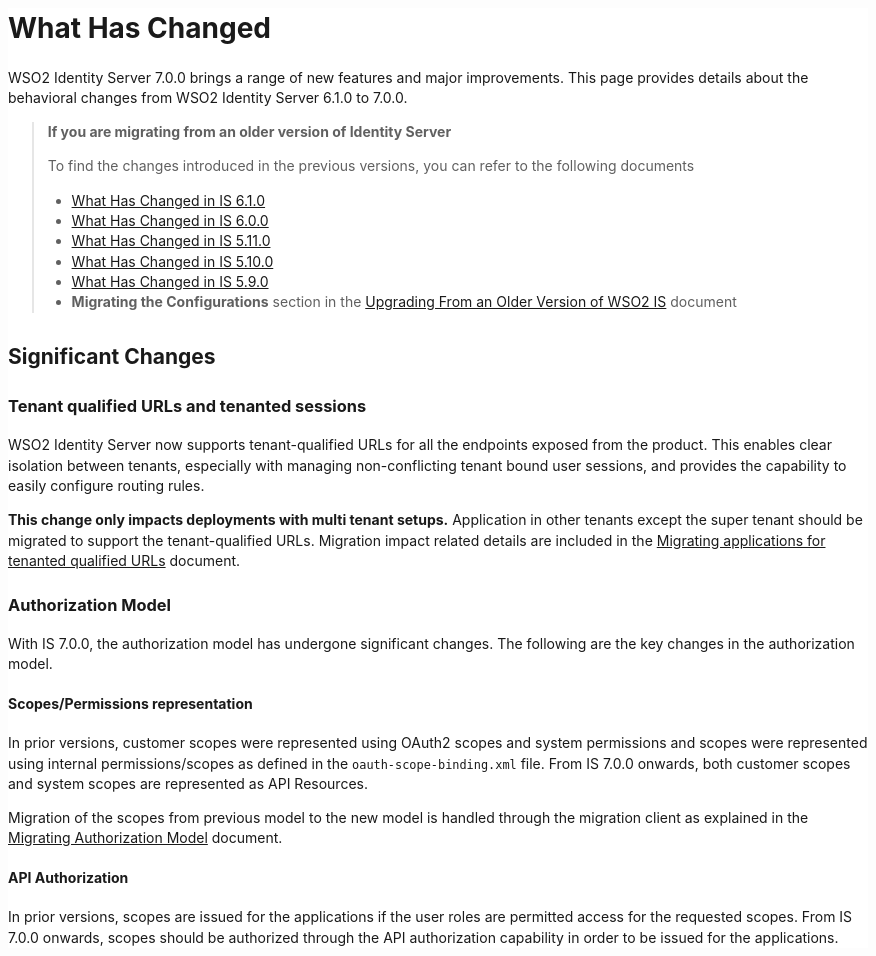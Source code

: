 # What Has Changed
WSO2 Identity Server 7.0.0 brings a range of new features and major improvements. This page provides details about the behavioral changes from WSO2 Identity Server 6.1.0 to 7.0.0.


> **If you are migrating from an older version of Identity Server**
>
> To find the changes introduced in the previous versions, you can refer to the following documents
>  - [What Has Changed in IS 6.1.0](../is-6.1.0/what-has-changed.md)
>  - [What Has Changed in IS 6.0.0](../is-6.0.0/what-has-changed.md)
>  - [What Has Changed in IS 5.11.0](../is-5.11.0/migrating-what-has-changed.md)
>  - [What Has Changed in IS 5.10.0](../is-5.10.0/migrating-what-has-changed.md)
>  - [What Has Changed in IS 5.9.0](../is-5.9.0/migrating-what-has-changed.md)
>  - **Migrating the Configurations** section in the [Upgrading From an Older Version of WSO2 IS](../is-5.8.0/upgrading-from-older-version.md) document

## Significant Changes

### Tenant qualified URLs and tenanted sessions

WSO2 Identity Server now supports tenant-qualified URLs for all the endpoints exposed from the product. This enables clear
isolation between tenants, especially with managing non-conflicting tenant bound user sessions, and provides the
capability to easily configure routing rules.

**This change only impacts deployments with multi tenant setups.** Application in other tenants except the super 
tenant should be migrated to support the tenant-qualified URLs. Migration impact related details are included in the 
[Migrating applications for tenanted qualified URLs](migrating-applications-for-tenanted-qualified-urls.md) document.

### Authorization Model

With IS 7.0.0, the authorization model has undergone significant changes. The following are the key changes in the
authorization model.

#### Scopes/Permissions representation
In prior versions, customer scopes were represented using OAuth2 scopes and system permissions and scopes were
represented using internal permissions/scopes as defined in the `oauth-scope-binding.xml` file. From IS 7.0.0 onwards,
both customer scopes and system scopes are represented as API Resources.

Migration of the scopes from previous model to the new model is handled through the migration client as explained in
the [Migrating Authorization Model](migrating-authorization-model.md) document.

#### API Authorization
In prior versions, scopes are issued for the applications if the user roles are permitted access for the requested scopes. From IS 7.0.0
onwards, scopes should be authorized through the API authorization capability in order to be issued for the applications.
